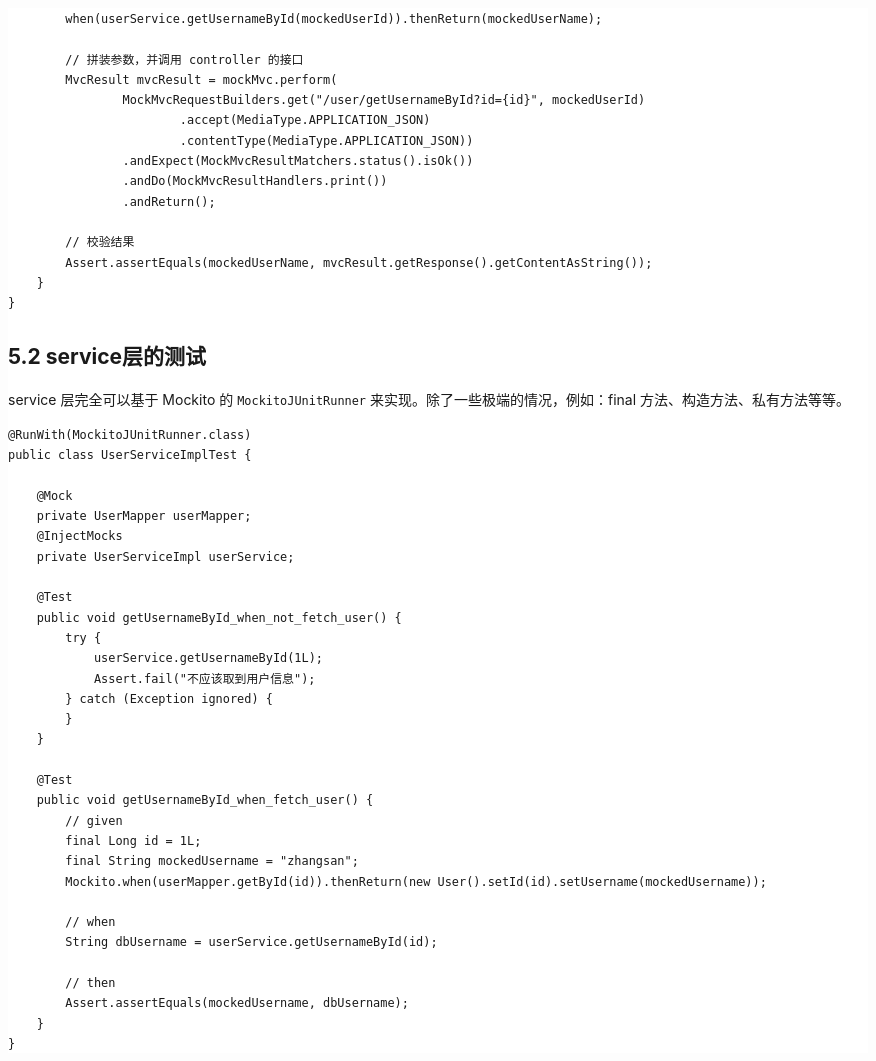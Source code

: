 ```
        when(userService.getUsernameById(mockedUserId)).thenReturn(mockedUserName);

        // 拼装参数，并调用 controller 的接口
        MvcResult mvcResult = mockMvc.perform(
                MockMvcRequestBuilders.get("/user/getUsernameById?id={id}", mockedUserId)
                        .accept(MediaType.APPLICATION_JSON)
                        .contentType(MediaType.APPLICATION_JSON))
                .andExpect(MockMvcResultMatchers.status().isOk())
                .andDo(MockMvcResultHandlers.print())
                .andReturn();

        // 校验结果
        Assert.assertEquals(mockedUserName, mvcResult.getResponse().getContentAsString());
    }
}
```

## 5.2 service层的测试

service 层完全可以基于 Mockito 的 `MockitoJUnitRunner` 来实现。除了一些极端的情况，例如：final 方法、构造方法、私有方法等等。

```
@RunWith(MockitoJUnitRunner.class)
public class UserServiceImplTest {

    @Mock
    private UserMapper userMapper;
    @InjectMocks
    private UserServiceImpl userService;

    @Test
    public void getUsernameById_when_not_fetch_user() {
        try {
            userService.getUsernameById(1L);
            Assert.fail("不应该取到用户信息");
        } catch (Exception ignored) {
        }
    }

    @Test
    public void getUsernameById_when_fetch_user() {
        // given
        final Long id = 1L;
        final String mockedUsername = "zhangsan";
        Mockito.when(userMapper.getById(id)).thenReturn(new User().setId(id).setUsername(mockedUsername));

        // when
        String dbUsername = userService.getUsernameById(id);

        // then
        Assert.assertEquals(mockedUsername, dbUsername);
    }
}
```
